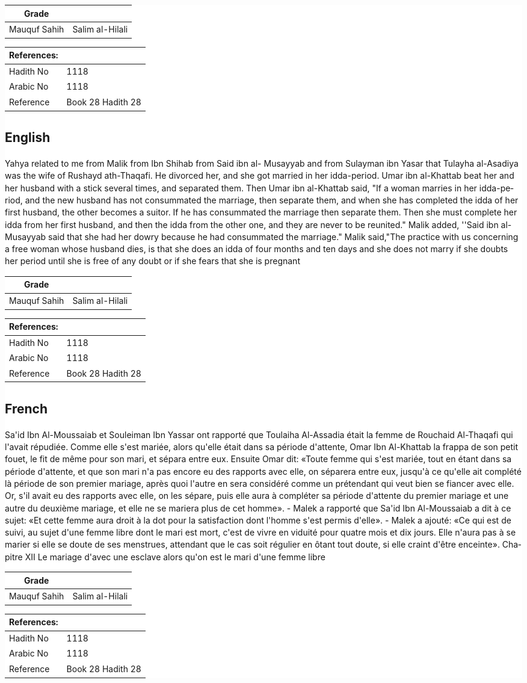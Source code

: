 <div style={{backgroundColor:'#f8f9fa',padding:20, marginBottom: 10}}><table> <thead> <tr> <th>Grade</th> <th></th> </tr> </thead> <tbody> <tr><td>Mauquf Sahih</td><td>Salim al-Hilali</td></tr></tbody></table><table> <thead> <tr> <th>References:</th> <th></th> </tr> </thead> <tbody><tr><td>Hadith No</td><td>1118</td></tr><tr><td>Arabic No</td><td>1118</td></tr><tr><td>Reference</td><td>Book 28 Hadith 28</td></tr></tbody></table></div>

## English


<div dir="ltr" lang="en" style={{fontSize:'larger',backgroundColor:'#f8f9fa',padding:20}}>
Yahya related to me from Malik from Ibn Shihab from Said ibn al- Musayyab and from Sulayman ibn Yasar that Tulayha al-Asadiya was the wife of Rushayd ath-Thaqafi. He divorced her, and she got married in her idda-period. Umar ibn al-Khattab beat her and her husband with a stick several times, and separated them. Then Umar ibn al-Khattab said, "If a woman marries in her idda-period, and the new husband has not consummated the marriage, then separate them, and when she has completed the idda of her first husband, the other becomes a suitor. If he has consummated the marriage then separate them. Then she must complete her idda from her first husband, and then the idda from the other one, and they are never to be reunited." Malik added, ''Said ibn al-Musayyab said that she had her dowry because he had consummated the marriage." Malik said,"The practice with us concerning a free woman whose husband dies, is that she does an idda of four months and ten days and she does not marry if she doubts her period until she is free of any doubt or if she fears that she is pregnant
</div>
<div style={{backgroundColor:'#f8f9fa',padding:20, marginBottom: 10}}><table> <thead> <tr> <th>Grade</th> <th></th> </tr> </thead> <tbody> <tr><td>Mauquf Sahih</td><td>Salim al-Hilali</td></tr></tbody></table><table> <thead> <tr> <th>References:</th> <th></th> </tr> </thead> <tbody><tr><td>Hadith No</td><td>1118</td></tr><tr><td>Arabic No</td><td>1118</td></tr><tr><td>Reference</td><td>Book 28 Hadith 28</td></tr></tbody></table></div>

## French


<div dir="ltr" lang="fr" style={{fontSize:'larger',backgroundColor:'#f8f9fa',padding:20}}>
Sa'id Ibn Al-Moussaiab et Souleiman Ibn Yassar ont rapporté que Toulaiha Al-Assadia était la femme de Rouchaid Al-Thaqafi qui l'avait répudiée. Comme elle s'est mariée, alors qu'elle était dans sa période d'attente, Omar Ibn Al-Khattab la frappa de son petit fouet, le fit de même pour son mari, et sépara entre eux. Ensuite Omar dit: «Toute femme qui s'est mariée, tout en étant dans sa période d'attente, et que son mari n'a pas encore eu des rapports avec elle, on séparera entre eux, jusqu'à ce qu'elle ait complété là période de son premier mariage, après quoi l'autre en sera considéré comme un prétendant qui veut bien se fiancer avec elle. Or, s'il avait eu des rapports avec elle, on les sépare, puis elle aura à compléter sa période d'attente du premier mariage et une autre du deuxième mariage, et elle ne se mariera plus de cet homme». - Malek a rapporté que Sa'id Ibn Al-Moussaiab a dit à ce sujet: «Et cette femme aura droit à la dot pour la satisfaction dont l'homme s'est permis d'elle». - Malek a ajouté: «Ce qui est de suivi, au sujet d'une femme libre dont le mari est mort, c'est de vivre en viduité pour quatre mois et dix jours. Elle n'aura pas à se marier si elle se doute de ses menstrues, attendant que le cas soit régulier en ôtant tout doute, si elle craint d'être enceinte». Chapitre XII Le mariage d'avec une esclave alors qu'on est le mari d'une femme libre
</div>
<div style={{backgroundColor:'#f8f9fa',padding:20, marginBottom: 10}}><table> <thead> <tr> <th>Grade</th> <th></th> </tr> </thead> <tbody> <tr><td>Mauquf Sahih</td><td>Salim al-Hilali</td></tr></tbody></table><table> <thead> <tr> <th>References:</th> <th></th> </tr> </thead> <tbody><tr><td>Hadith No</td><td>1118</td></tr><tr><td>Arabic No</td><td>1118</td></tr><tr><td>Reference</td><td>Book 28 Hadith 28</td></tr></tbody></table></div>
